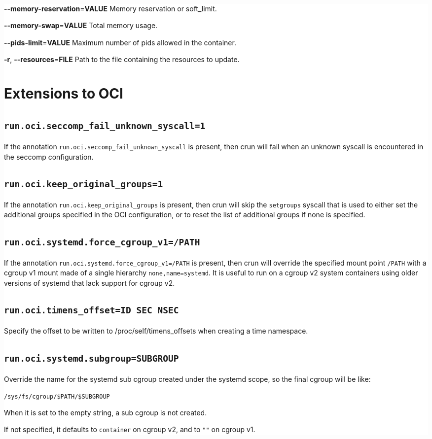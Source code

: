 **--memory-reservation**=**VALUE**
Memory reservation or soft_limit.

**--memory-swap**=**VALUE**
Total memory usage.

**--pids-limit**=**VALUE**
Maximum number of pids allowed in the container.

**-r**, **--resources**=**FILE**
Path to the file containing the resources to update.

# Extensions to OCI

## `run.oci.seccomp_fail_unknown_syscall=1`

If the annotation `run.oci.seccomp_fail_unknown_syscall` is present, then crun
will fail when an unknown syscall is encountered in the seccomp configuration.

## `run.oci.keep_original_groups=1`

If the annotation `run.oci.keep_original_groups` is present, then crun
will skip the `setgroups` syscall that is used to either set the
additional groups specified in the OCI configuration, or to reset the
list of additional groups if none is specified.

## `run.oci.systemd.force_cgroup_v1=/PATH`

If the annotation `run.oci.systemd.force_cgroup_v1=/PATH` is present, then crun
will override the specified mount point `/PATH` with a cgroup v1 mount
made of a single hierarchy `none,name=systemd`.
It is useful to run on a cgroup v2 system containers using older
versions of systemd that lack support for cgroup v2.

## `run.oci.timens_offset=ID SEC NSEC`

Specify the offset to be written to /proc/self/timens_offsets when creating
a time namespace.

## `run.oci.systemd.subgroup=SUBGROUP`

Override the name for the systemd sub cgroup created under the systemd
scope, so the final cgroup will be like:

```
/sys/fs/cgroup/$PATH/$SUBGROUP
```

When it is set to the empty string, a sub cgroup is not created.

If not specified, it defaults to `container` on cgroup v2, and to `""`
on cgroup v1.
